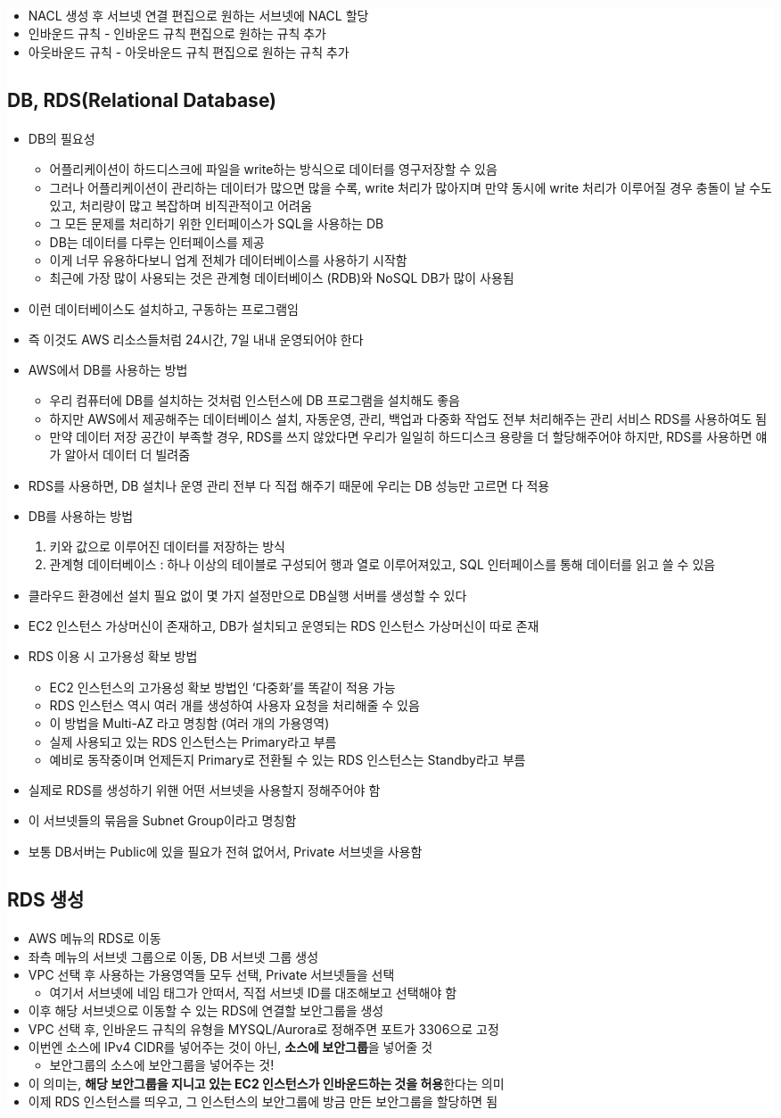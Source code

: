 - NACL 생성 후 서브넷 연결 편집으로 원하는 서브넷에 NACL 할당
- 인바운드 규칙 - 인바운드 규칙 편집으로 원하는 규칙 추가
- 아웃바운드 규칙 - 아웃바운드 규칙 편집으로 원하는 규칙 추가

## DB, RDS(Relational Database)

- DB의 필요성
    - 어플리케이션이 하드디스크에 파일을 write하는 방식으로 데이터를 영구저장할 수 있음
    - 그러나 어플리케이션이 관리하는 데이터가 많으면 많을 수록, write 처리가 많아지며 만약 동시에 write 처리가 이루어질 경우 충돌이 날 수도 있고, 처리량이 많고 복잡하며 비직관적이고 어려움
    - 그 모든 문제를 처리하기 위한 인터페이스가 SQL을 사용하는 DB
    - DB는 데이터를 다루는 인터페이스를 제공
    - 이게 너무 유용하다보니 업계 전체가 데이터베이스를 사용하기 시작함
    - 최근에 가장 많이 사용되는 것은 관계형 데이터베이스 (RDB)와 NoSQL DB가 많이 사용됨
- 이런 데이터베이스도 설치하고, 구동하는 프로그램임
- 즉 이것도 AWS 리소스들처럼 24시간, 7일 내내 운영되어야 한다

- AWS에서 DB를 사용하는 방법
    - 우리 컴퓨터에 DB를 설치하는 것처럼 인스턴스에 DB 프로그램을 설치해도 좋음
    - 하지만 AWS에서 제공해주는 데이터베이스 설치, 자동운영, 관리, 백업과 다중화 작업도 전부 처리해주는 관리 서비스 RDS를 사용하여도 됨
    - 만약 데이터 저장 공간이 부족할 경우, RDS를 쓰지 않았다면 우리가 일일히 하드디스크 용량을 더 할당해주어야 하지만, RDS를 사용하면 얘가 알아서 데이터 더 빌려줌
- RDS를 사용하면, DB 설치나 운영 관리 전부 다 직접 해주기 때문에 우리는 DB 성능만 고르면 다 적용

- DB를 사용하는 방법
    1. 키와 값으로 이루어진 데이터를 저장하는 방식
    2. 관계형 데이터베이스 : 하나 이상의 테이블로 구성되어 행과 열로 이루어져있고, SQL 인터페이스를 통해 데이터를 읽고 쓸 수 있음
- 클라우드 환경에선 설치 필요 없이 몇 가지 설정만으로 DB실행 서버를 생성할 수 있다
- EC2 인스턴스 가상머신이 존재하고, DB가 설치되고 운영되는 RDS 인스턴스 가상머신이 따로 존재

- RDS 이용 시 고가용성 확보 방법
    - EC2 인스턴스의 고가용성 확보 방법인 ‘다중화’를 똑같이 적용 가능
    - RDS 인스턴스 역시 여러 개를 생성하여 사용자 요청을 처리해줄 수 있음
    - 이 방법을 Multi-AZ 라고 명칭함 (여러 개의 가용영역)
    - 실제 사용되고 있는 RDS 인스턴스는 Primary라고 부름
    - 예비로 동작중이며 언제든지 Primary로 전환될 수 있는 RDS 인스턴스는 Standby라고 부름

- 실제로 RDS를 생성하기 위핸 어떤 서브넷을 사용할지 정해주어야 함
- 이 서브넷들의 묶음을 Subnet Group이라고 명칭함
- 보통 DB서버는 Public에 있을 필요가 전혀 없어서, Private 서브넷을 사용함

## RDS 생성

- AWS 메뉴의 RDS로 이동
- 좌측 메뉴의 서브넷 그룹으로 이동, DB 서브넷 그룹 생성
- VPC 선택 후 사용하는 가용영역들 모두 선택, Private 서브넷들을 선택
    - 여기서 서브넷에 네임 태그가 안떠서, 직접 서브넷 ID를 대조해보고 선택해야 함
- 이후 해당 서브넷으로 이동할 수 있는 RDS에 연결할 보안그룹을 생성
- VPC 선택 후, 인바운드 규칙의 유형을 MYSQL/Aurora로 정해주면 포트가 3306으로 고정
- 이번엔 소스에 IPv4 CIDR를 넣어주는 것이 아닌, **소스에 보안그룹**을 넣어줄 것
    - 보안그룹의 소스에 보안그룹을 넣어주는 것!
- 이 의미는, **해당 보안그룹을 지니고 있는 EC2 인스턴스가 인바운드하는 것을 허용**한다는 의미
- 이제 RDS 인스턴스를 띄우고, 그 인스턴스의 보안그룹에 방금 만든 보안그룹을 할당하면 됨
